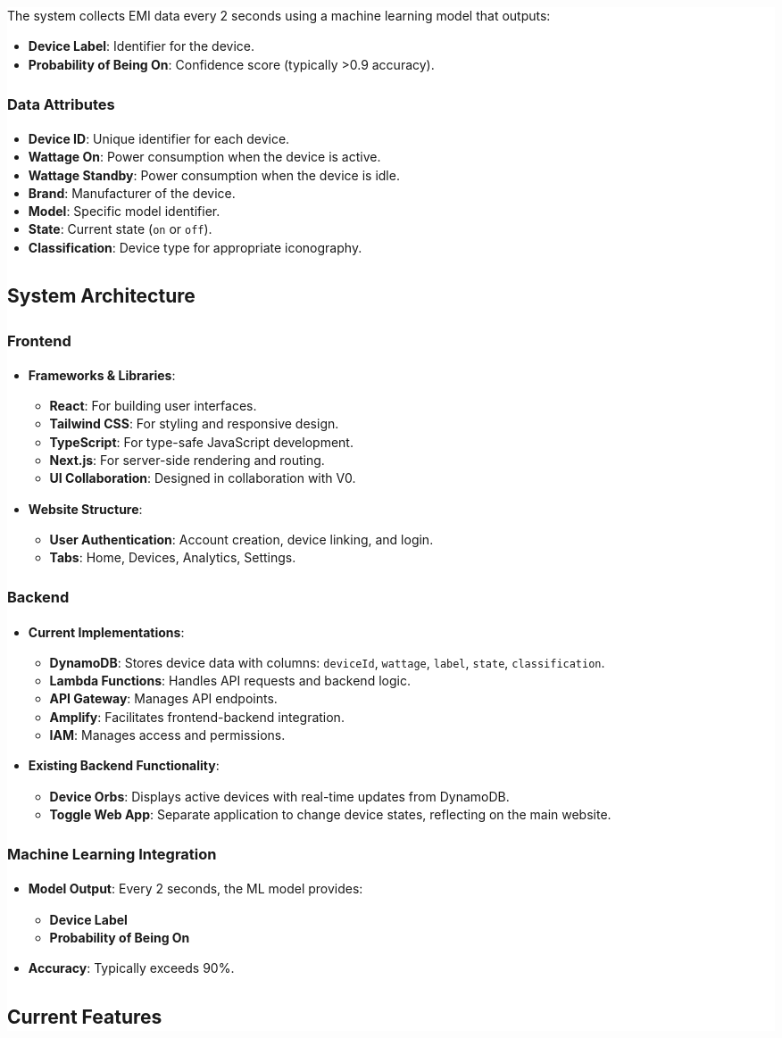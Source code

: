 The system collects EMI data every 2 seconds using a machine learning model that outputs:
- **Device Label**: Identifier for the device.
- **Probability of Being On**: Confidence score (typically >0.9 accuracy).

### Data Attributes
- **Device ID**: Unique identifier for each device.
- **Wattage On**: Power consumption when the device is active.
- **Wattage Standby**: Power consumption when the device is idle.
- **Brand**: Manufacturer of the device.
- **Model**: Specific model identifier.
- **State**: Current state (`on` or `off`).
- **Classification**: Device type for appropriate iconography.

## System Architecture

### Frontend

- **Frameworks & Libraries**:
  - **React**: For building user interfaces.
  - **Tailwind CSS**: For styling and responsive design.
  - **TypeScript**: For type-safe JavaScript development.
  - **Next.js**: For server-side rendering and routing.
  - **UI Collaboration**: Designed in collaboration with V0.

- **Website Structure**:
  - **User Authentication**: Account creation, device linking, and login.
  - **Tabs**: Home, Devices, Analytics, Settings.

### Backend

- **Current Implementations**:
  - **DynamoDB**: Stores device data with columns: `deviceId`, `wattage`, `label`, `state`, `classification`.
  - **Lambda Functions**: Handles API requests and backend logic.
  - **API Gateway**: Manages API endpoints.
  - **Amplify**: Facilitates frontend-backend integration.
  - **IAM**: Manages access and permissions.

- **Existing Backend Functionality**:
  - **Device Orbs**: Displays active devices with real-time updates from DynamoDB.
  - **Toggle Web App**: Separate application to change device states, reflecting on the main website.

### Machine Learning Integration

- **Model Output**: Every 2 seconds, the ML model provides:
  - **Device Label**
  - **Probability of Being On**

- **Accuracy**: Typically exceeds 90%.

## Current Features
